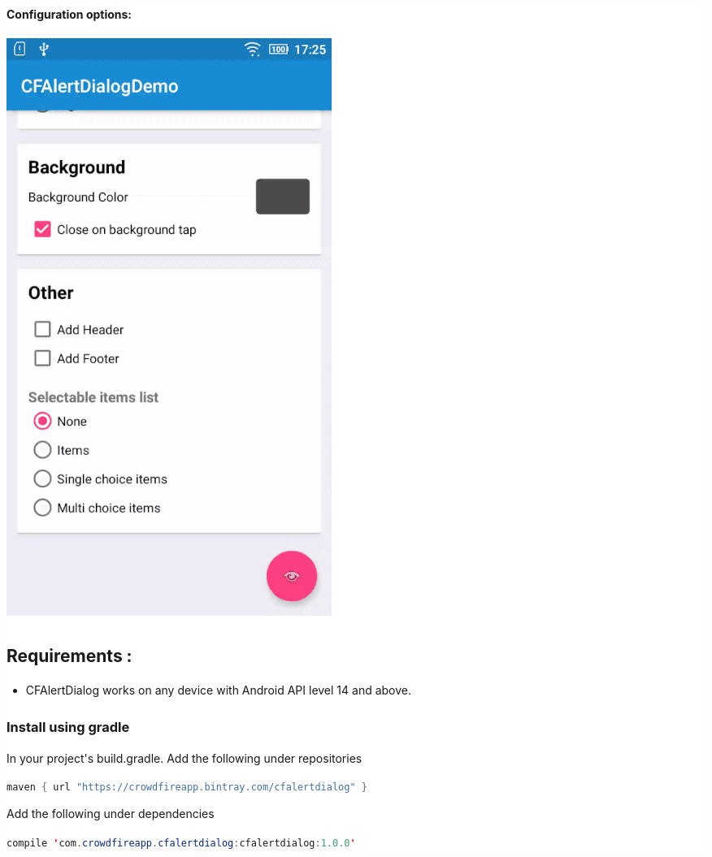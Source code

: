#### Configuration options:
<img src="/Resources/Demo-2.gif">

## Requirements :

- CFAlertDialog works on any device with Android API level 14 and above. 

### Install using gradle
In your project's build.gradle.
Add the following under repositories
```java
maven { url "https://crowdfireapp.bintray.com/cfalertdialog" }
```

Add the following under dependencies
```java 
compile 'com.crowdfireapp.cfalertdialog:cfalertdialog:1.0.0'
```
